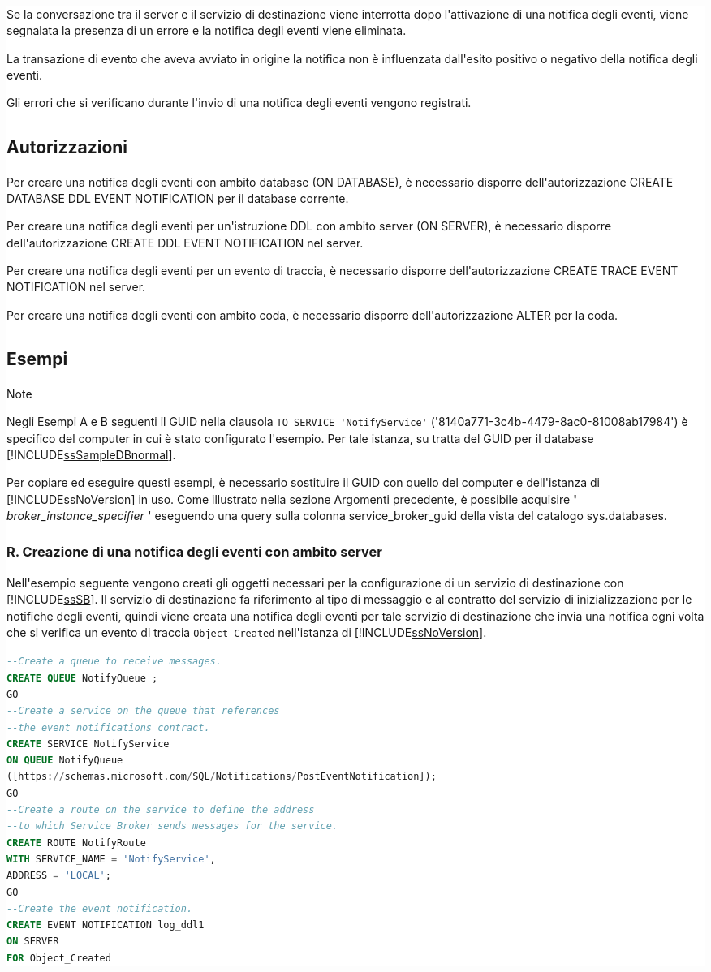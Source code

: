  Se la conversazione tra il server e il servizio di destinazione viene interrotta dopo l'attivazione di una notifica degli eventi, viene segnalata la presenza di un errore e la notifica degli eventi viene eliminata.  
  
 La transazione di evento che aveva avviato in origine la notifica non è influenzata dall'esito positivo o negativo della notifica degli eventi.  
  
 Gli errori che si verificano durante l'invio di una notifica degli eventi vengono registrati.  
  
## <a name="permissions"></a>Autorizzazioni  
 Per creare una notifica degli eventi con ambito database (ON DATABASE), è necessario disporre dell'autorizzazione CREATE DATABASE DDL EVENT NOTIFICATION per il database corrente.  
  
 Per creare una notifica degli eventi per un'istruzione DDL con ambito server (ON SERVER), è necessario disporre dell'autorizzazione CREATE DDL EVENT NOTIFICATION nel server.  
  
 Per creare una notifica degli eventi per un evento di traccia, è necessario disporre dell'autorizzazione CREATE TRACE EVENT NOTIFICATION nel server.  
  
 Per creare una notifica degli eventi con ambito coda, è necessario disporre dell'autorizzazione ALTER per la coda.  
  
## <a name="examples"></a>Esempi  
  
> [!NOTE]  
>  Negli Esempi A e B seguenti il GUID nella clausola `TO SERVICE 'NotifyService'` ('8140a771-3c4b-4479-8ac0-81008ab17984') è specifico del computer in cui è stato configurato l'esempio. Per tale istanza, su tratta del GUID per il database [!INCLUDE[ssSampleDBnormal](../../includes/sssampledbnormal-md.md)].  
>   
>  Per copiare ed eseguire questi esempi, è necessario sostituire il GUID con quello del computer e dell'istanza di [!INCLUDE[ssNoVersion](../../includes/ssnoversion-md.md)] in uso. Come illustrato nella sezione Argomenti precedente, è possibile acquisire **'** _broker\_instance\_specifier_ **'** eseguendo una query sulla colonna service_broker_guid della vista del catalogo sys.databases.  
  
### <a name="a-creating-an-event-notification-that-is-server-scoped"></a>R. Creazione di una notifica degli eventi con ambito server  
 Nell'esempio seguente vengono creati gli oggetti necessari per la configurazione di un servizio di destinazione con [!INCLUDE[ssSB](../../includes/sssb-md.md)]. Il servizio di destinazione fa riferimento al tipo di messaggio e al contratto del servizio di inizializzazione per le notifiche degli eventi, quindi viene creata una notifica degli eventi per tale servizio di destinazione che invia una notifica ogni volta che si verifica un evento di traccia `Object_Created` nell'istanza di [!INCLUDE[ssNoVersion](../../includes/ssnoversion-md.md)].  
  
```sql  
--Create a queue to receive messages.  
CREATE QUEUE NotifyQueue ;  
GO  
--Create a service on the queue that references  
--the event notifications contract.  
CREATE SERVICE NotifyService  
ON QUEUE NotifyQueue  
([https://schemas.microsoft.com/SQL/Notifications/PostEventNotification]);  
GO  
--Create a route on the service to define the address   
--to which Service Broker sends messages for the service.  
CREATE ROUTE NotifyRoute  
WITH SERVICE_NAME = 'NotifyService',  
ADDRESS = 'LOCAL';  
GO  
--Create the event notification.  
CREATE EVENT NOTIFICATION log_ddl1   
ON SERVER   
FOR Object_Created   
```